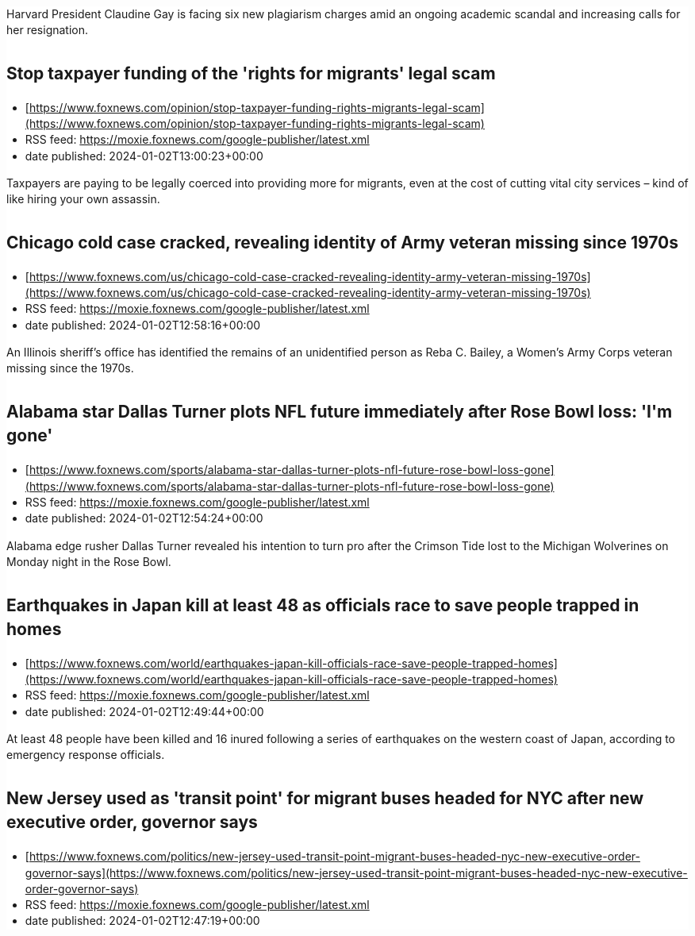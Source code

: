 Harvard President Claudine Gay is facing six new plagiarism charges amid an ongoing academic scandal and increasing calls for her resignation.

## Stop taxpayer funding of the 'rights for migrants' legal scam
 - [https://www.foxnews.com/opinion/stop-taxpayer-funding-rights-migrants-legal-scam](https://www.foxnews.com/opinion/stop-taxpayer-funding-rights-migrants-legal-scam)
 - RSS feed: https://moxie.foxnews.com/google-publisher/latest.xml
 - date published: 2024-01-02T13:00:23+00:00

Taxpayers are paying to be legally coerced into providing more for migrants, even at the cost of cutting vital city services – kind of like hiring your own assassin.

## Chicago cold case cracked, revealing identity of Army veteran missing since 1970s
 - [https://www.foxnews.com/us/chicago-cold-case-cracked-revealing-identity-army-veteran-missing-1970s](https://www.foxnews.com/us/chicago-cold-case-cracked-revealing-identity-army-veteran-missing-1970s)
 - RSS feed: https://moxie.foxnews.com/google-publisher/latest.xml
 - date published: 2024-01-02T12:58:16+00:00

An Illinois sheriff’s office has identified the remains of an unidentified person as Reba C. Bailey, a Women’s Army Corps veteran missing since the 1970s.

## Alabama star Dallas Turner plots NFL future immediately after Rose Bowl loss: 'I'm gone'
 - [https://www.foxnews.com/sports/alabama-star-dallas-turner-plots-nfl-future-rose-bowl-loss-gone](https://www.foxnews.com/sports/alabama-star-dallas-turner-plots-nfl-future-rose-bowl-loss-gone)
 - RSS feed: https://moxie.foxnews.com/google-publisher/latest.xml
 - date published: 2024-01-02T12:54:24+00:00

Alabama edge rusher Dallas Turner revealed his intention to turn pro after the Crimson Tide lost to the Michigan Wolverines on Monday night in the Rose Bowl.

## Earthquakes in Japan kill at least 48 as officials race to save people trapped in homes
 - [https://www.foxnews.com/world/earthquakes-japan-kill-officials-race-save-people-trapped-homes](https://www.foxnews.com/world/earthquakes-japan-kill-officials-race-save-people-trapped-homes)
 - RSS feed: https://moxie.foxnews.com/google-publisher/latest.xml
 - date published: 2024-01-02T12:49:44+00:00

At least 48 people have been killed and 16 inured following a series of earthquakes on the western coast of Japan, according to emergency response officials.

## New Jersey used as 'transit point' for migrant buses headed for NYC after new executive order, governor says
 - [https://www.foxnews.com/politics/new-jersey-used-transit-point-migrant-buses-headed-nyc-new-executive-order-governor-says](https://www.foxnews.com/politics/new-jersey-used-transit-point-migrant-buses-headed-nyc-new-executive-order-governor-says)
 - RSS feed: https://moxie.foxnews.com/google-publisher/latest.xml
 - date published: 2024-01-02T12:47:19+00:00
